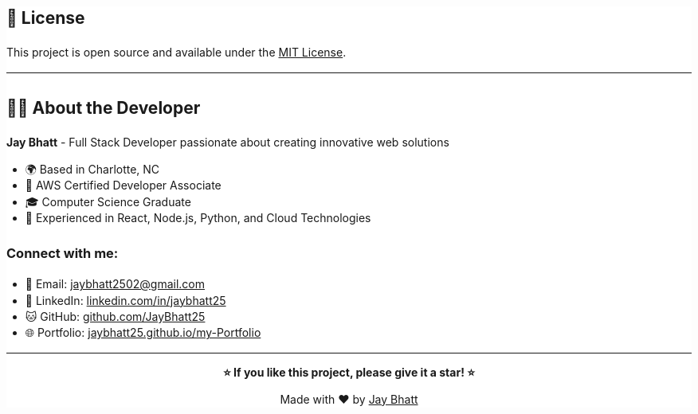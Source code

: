 
## 📄 License

This project is open source and available under the [MIT License](LICENSE).

---

## 👨‍💻 About the Developer

**Jay Bhatt** - Full Stack Developer passionate about creating innovative web solutions

- 🌍 Based in Charlotte, NC
- 💼 AWS Certified Developer Associate
- 🎓 Computer Science Graduate
- 🚀 Experienced in React, Node.js, Python, and Cloud Technologies

### **Connect with me:**
- 📧 Email: [jaybhatt2502@gmail.com](mailto:jaybhatt2502@gmail.com)
- 💼 LinkedIn: [linkedin.com/in/jaybhatt25](https://linkedin.com/in/jaybhatt25)
- 🐱 GitHub: [github.com/JayBhatt25](https://github.com/JayBhatt25)
- 🌐 Portfolio: [jaybhatt25.github.io/my-Portfolio](https://jaybhatt25.github.io/my-Portfolio)

---

<div align="center">

**⭐ If you like this project, please give it a star! ⭐**

Made with ❤️ by [Jay Bhatt](https://github.com/JayBhatt25)

</div>
